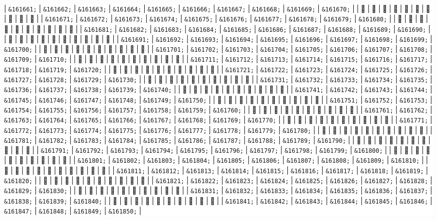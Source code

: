 | `&161661;` | `&161662;` | `&161663;` | `&161664;` | `&161665;` | `&161666;` | `&161667;` | `&161668;` | `&161669;` | `&161670;` | 
| &#161671; | &#161672; | &#161673; | &#161674; | &#161675; | &#161676; | &#161677; | &#161678; | &#161679; | &#161680; | 
| `&161671;` | `&161672;` | `&161673;` | `&161674;` | `&161675;` | `&161676;` | `&161677;` | `&161678;` | `&161679;` | `&161680;` | 
| &#161681; | &#161682; | &#161683; | &#161684; | &#161685; | &#161686; | &#161687; | &#161688; | &#161689; | &#161690; | 
| `&161681;` | `&161682;` | `&161683;` | `&161684;` | `&161685;` | `&161686;` | `&161687;` | `&161688;` | `&161689;` | `&161690;` | 
| &#161691; | &#161692; | &#161693; | &#161694; | &#161695; | &#161696; | &#161697; | &#161698; | &#161699; | &#161700; | 
| `&161691;` | `&161692;` | `&161693;` | `&161694;` | `&161695;` | `&161696;` | `&161697;` | `&161698;` | `&161699;` | `&161700;` | 
| &#161701; | &#161702; | &#161703; | &#161704; | &#161705; | &#161706; | &#161707; | &#161708; | &#161709; | &#161710; | 
| `&161701;` | `&161702;` | `&161703;` | `&161704;` | `&161705;` | `&161706;` | `&161707;` | `&161708;` | `&161709;` | `&161710;` | 
| &#161711; | &#161712; | &#161713; | &#161714; | &#161715; | &#161716; | &#161717; | &#161718; | &#161719; | &#161720; | 
| `&161711;` | `&161712;` | `&161713;` | `&161714;` | `&161715;` | `&161716;` | `&161717;` | `&161718;` | `&161719;` | `&161720;` | 
| &#161721; | &#161722; | &#161723; | &#161724; | &#161725; | &#161726; | &#161727; | &#161728; | &#161729; | &#161730; | 
| `&161721;` | `&161722;` | `&161723;` | `&161724;` | `&161725;` | `&161726;` | `&161727;` | `&161728;` | `&161729;` | `&161730;` | 
| &#161731; | &#161732; | &#161733; | &#161734; | &#161735; | &#161736; | &#161737; | &#161738; | &#161739; | &#161740; | 
| `&161731;` | `&161732;` | `&161733;` | `&161734;` | `&161735;` | `&161736;` | `&161737;` | `&161738;` | `&161739;` | `&161740;` | 
| &#161741; | &#161742; | &#161743; | &#161744; | &#161745; | &#161746; | &#161747; | &#161748; | &#161749; | &#161750; | 
| `&161741;` | `&161742;` | `&161743;` | `&161744;` | `&161745;` | `&161746;` | `&161747;` | `&161748;` | `&161749;` | `&161750;` | 
| &#161751; | &#161752; | &#161753; | &#161754; | &#161755; | &#161756; | &#161757; | &#161758; | &#161759; | &#161760; | 
| `&161751;` | `&161752;` | `&161753;` | `&161754;` | `&161755;` | `&161756;` | `&161757;` | `&161758;` | `&161759;` | `&161760;` | 
| &#161761; | &#161762; | &#161763; | &#161764; | &#161765; | &#161766; | &#161767; | &#161768; | &#161769; | &#161770; | 
| `&161761;` | `&161762;` | `&161763;` | `&161764;` | `&161765;` | `&161766;` | `&161767;` | `&161768;` | `&161769;` | `&161770;` | 
| &#161771; | &#161772; | &#161773; | &#161774; | &#161775; | &#161776; | &#161777; | &#161778; | &#161779; | &#161780; | 
| `&161771;` | `&161772;` | `&161773;` | `&161774;` | `&161775;` | `&161776;` | `&161777;` | `&161778;` | `&161779;` | `&161780;` | 
| &#161781; | &#161782; | &#161783; | &#161784; | &#161785; | &#161786; | &#161787; | &#161788; | &#161789; | &#161790; | 
| `&161781;` | `&161782;` | `&161783;` | `&161784;` | `&161785;` | `&161786;` | `&161787;` | `&161788;` | `&161789;` | `&161790;` | 
| &#161791; | &#161792; | &#161793; | &#161794; | &#161795; | &#161796; | &#161797; | &#161798; | &#161799; | &#161800; | 
| `&161791;` | `&161792;` | `&161793;` | `&161794;` | `&161795;` | `&161796;` | `&161797;` | `&161798;` | `&161799;` | `&161800;` | 
| &#161801; | &#161802; | &#161803; | &#161804; | &#161805; | &#161806; | &#161807; | &#161808; | &#161809; | &#161810; | 
| `&161801;` | `&161802;` | `&161803;` | `&161804;` | `&161805;` | `&161806;` | `&161807;` | `&161808;` | `&161809;` | `&161810;` | 
| &#161811; | &#161812; | &#161813; | &#161814; | &#161815; | &#161816; | &#161817; | &#161818; | &#161819; | &#161820; | 
| `&161811;` | `&161812;` | `&161813;` | `&161814;` | `&161815;` | `&161816;` | `&161817;` | `&161818;` | `&161819;` | `&161820;` | 
| &#161821; | &#161822; | &#161823; | &#161824; | &#161825; | &#161826; | &#161827; | &#161828; | &#161829; | &#161830; | 
| `&161821;` | `&161822;` | `&161823;` | `&161824;` | `&161825;` | `&161826;` | `&161827;` | `&161828;` | `&161829;` | `&161830;` | 
| &#161831; | &#161832; | &#161833; | &#161834; | &#161835; | &#161836; | &#161837; | &#161838; | &#161839; | &#161840; | 
| `&161831;` | `&161832;` | `&161833;` | `&161834;` | `&161835;` | `&161836;` | `&161837;` | `&161838;` | `&161839;` | `&161840;` | 
| &#161841; | &#161842; | &#161843; | &#161844; | &#161845; | &#161846; | &#161847; | &#161848; | &#161849; | &#161850; | 
| `&161841;` | `&161842;` | `&161843;` | `&161844;` | `&161845;` | `&161846;` | `&161847;` | `&161848;` | `&161849;` | `&161850;` | 